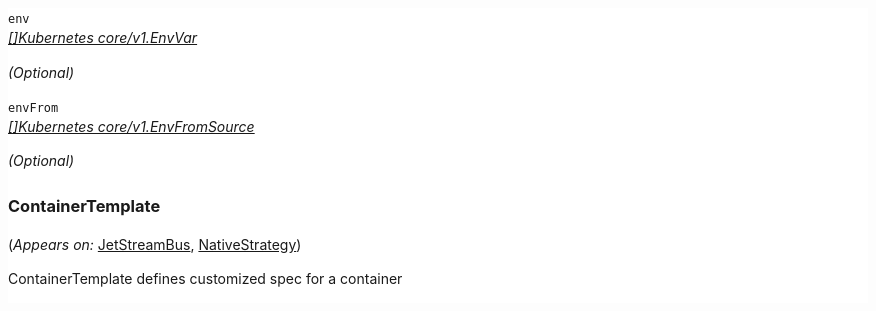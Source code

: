 <code>env</code></br> <em>
<a href="https://v1-18.docs.kubernetes.io/docs/reference/generated/kubernetes-api/v1.18/#envvar-v1-core">
\[\]Kubernetes core/v1.EnvVar </a> </em>
</td>

<td>

<em>(Optional)</em>
</td>

</tr>

<tr>

<td>

<code>envFrom</code></br> <em>
<a href="https://v1-18.docs.kubernetes.io/docs/reference/generated/kubernetes-api/v1.18/#envfromsource-v1-core">
\[\]Kubernetes core/v1.EnvFromSource </a> </em>
</td>

<td>

<em>(Optional)</em>
</td>

</tr>

</tbody>

</table>

<h3 id="argoproj.io/v1alpha1.ContainerTemplate">

ContainerTemplate
</h3>

<p>

(<em>Appears on:</em>
<a href="#argoproj.io/v1alpha1.JetStreamBus">JetStreamBus</a>,
<a href="#argoproj.io/v1alpha1.NativeStrategy">NativeStrategy</a>)
</p>

<p>

<p>

ContainerTemplate defines customized spec for a container
</p>

</p>

<table>

<thead>

<tr>
